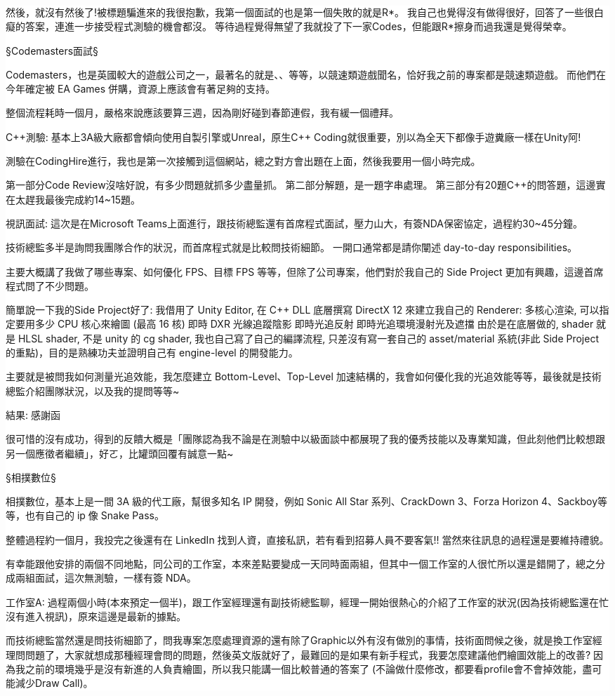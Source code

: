 然後，就沒有然後了!被標題騙進來的我很抱歉，我第一個面試的也是第一個失敗的就是R*。
我自己也覺得沒有做得很好，回答了一些很白癡的答案，連進一步接受程式測驗的機會都沒。
等待過程覺得無望了我就投了下一家Codes，但能跟R*擦身而過我還是覺得榮幸。

§Codemasters面試§

Codemasters，也是英國較大的遊戲公司之一，最著名的就是、、等等，以競速類遊戲聞名，恰好我之前的專案都是競速類遊戲。
而他們在今年確定被 EA Games 併購，資源上應該會有著足夠的支持。

整個流程耗時一個月，嚴格來說應該要算三週，因為剛好碰到春節連假，我有緩一個禮拜。

C++測驗:
基本上3A級大廠都會傾向使用自製引擎或Unreal，原生C++ Coding就很重要，別以為全天下都像手遊糞廠一樣在Unity阿!

測驗在CodingHire進行，我也是第一次接觸到這個網站，總之對方會出題在上面，然後我要用一個小時完成。

第一部分Code Review沒啥好說，有多少問題就抓多少盡量抓。
第二部分解題，是一題字串處理。
第三部分有20題C++的問答題，這邊實在太趕我最後完成約14~15題。

視訊面試:
這次是在Microsoft Teams上面進行，跟技術總監還有首席程式面試，壓力山大，有簽NDA保密協定，過程約30~45分鐘。

技術總監多半是詢問我團隊合作的狀況，而首席程式就是比較問技術細節。
一開口通常都是請你闡述 day-to-day responsibilities。

主要大概講了我做了哪些專案、如何優化 FPS、目標 FPS 等等，但除了公司專案，他們對於我自己的 Side Project 更加有興趣，這邊首席程式問了不少問題。

簡單說一下我的Side Project好了:
我借用了 Unity Editor, 在 C++ DLL 底層撰寫 DirectX 12 來建立我自己的 Renderer:
多核心渲染, 可以指定要用多少 CPU 核心來繪圖 (最高 16 核)
即時 DXR 光線追蹤陰影
即時光追反射
即時光追環境漫射光及遮擋
由於是在底層做的, shader 就是 HLSL shader, 不是 unity 的 cg shader, 我也自己寫了自己的編譯流程, 只差沒有寫一套自己的 asset/material 系統(非此 Side Project 的重點)，目的是熟練功夫並證明自己有 engine-level 的開發能力。

主要就是被問我如何測量光追效能，我怎麼建立 Bottom-Level、Top-Level 加速結構的，我會如何優化我的光追效能等等，最後就是技術總監介紹團隊狀況，以及我的提問等等~

結果: 感謝函

很可惜的沒有成功，得到的反饋大概是「團隊認為我不論是在測驗中以級面談中都展現了我的優秀技能以及專業知識，但此刻他們比較想跟另一個應徵者繼續」，好ㄛ，比罐頭回覆有誠意一點~

§相撲數位§

相撲數位，基本上是一間 3A 級的代工廠，幫很多知名 IP 開發，例如 Sonic All Star 系列、CrackDown 3、Forza Horizon 4、Sackboy等等，也有自己的 ip 像 Snake Pass。

整體過程約一個月，我投完之後還有在 LinkedIn 找到人資，直接私訊，若有看到招募人員不要客氣!! 當然來往訊息的過程還是要維持禮貌。

有幸能跟他安排的兩個不同地點，同公司的工作室，本來差點要變成一天同時面兩組，但其中一個工作室的人很忙所以還是錯開了，總之分成兩組面試，這次無測驗，一樣有簽 NDA。

工作室A:
過程兩個小時(本來預定一個半)，跟工作室經理還有副技術總監聊，經理一開始很熱心的介紹了工作室的狀況(因為技術總監還在忙沒有進入視訊)，原來這邊是最新的據點。

而技術總監當然還是問技術細節了，問我專案怎麼處理資源的還有除了Graphic以外有沒有做別的事情，技術面問候之後，就是換工作室經理問問題了，大家就想成那種經理會問的問題，然後英文版就好了，最難回的是如果有新手程式，我要怎麼建議他們繪圖效能上的改善?
因為我之前的環境幾乎是沒有新進的人負責繪圖，所以我只能講一個比較普通的答案了
(不論做什麼修改，都要看profile會不會掉效能，盡可能減少Draw Call)。

